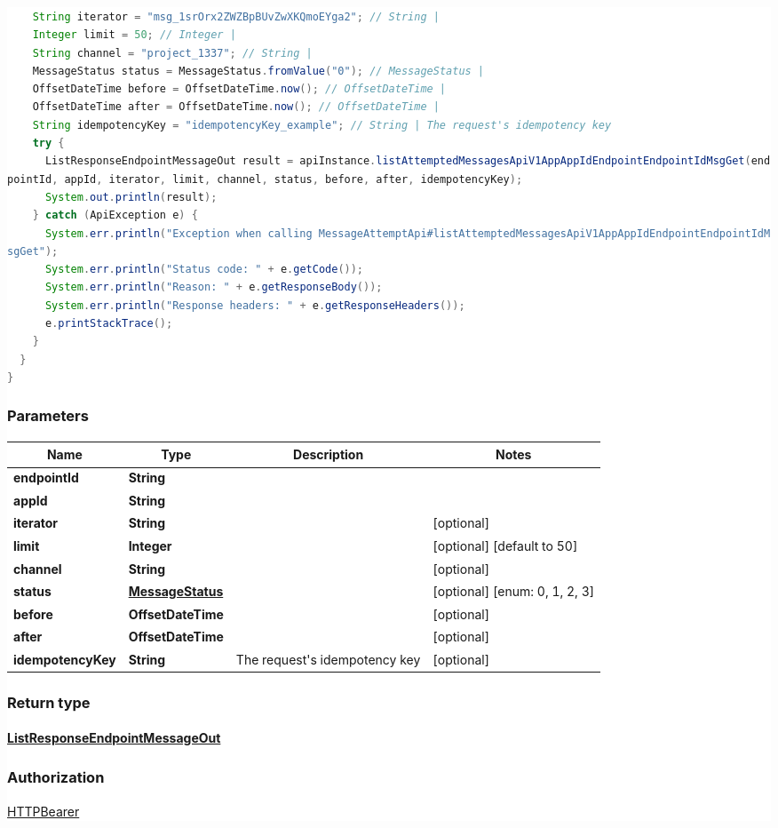 ```java
    String iterator = "msg_1srOrx2ZWZBpBUvZwXKQmoEYga2"; // String | 
    Integer limit = 50; // Integer | 
    String channel = "project_1337"; // String | 
    MessageStatus status = MessageStatus.fromValue("0"); // MessageStatus | 
    OffsetDateTime before = OffsetDateTime.now(); // OffsetDateTime | 
    OffsetDateTime after = OffsetDateTime.now(); // OffsetDateTime | 
    String idempotencyKey = "idempotencyKey_example"; // String | The request's idempotency key
    try {
      ListResponseEndpointMessageOut result = apiInstance.listAttemptedMessagesApiV1AppAppIdEndpointEndpointIdMsgGet(endpointId, appId, iterator, limit, channel, status, before, after, idempotencyKey);
      System.out.println(result);
    } catch (ApiException e) {
      System.err.println("Exception when calling MessageAttemptApi#listAttemptedMessagesApiV1AppAppIdEndpointEndpointIdMsgGet");
      System.err.println("Status code: " + e.getCode());
      System.err.println("Reason: " + e.getResponseBody());
      System.err.println("Response headers: " + e.getResponseHeaders());
      e.printStackTrace();
    }
  }
}
```

### Parameters

| Name | Type | Description  | Notes |
|------------- | ------------- | ------------- | -------------|
| **endpointId** | **String**|  | |
| **appId** | **String**|  | |
| **iterator** | **String**|  | [optional] |
| **limit** | **Integer**|  | [optional] [default to 50] |
| **channel** | **String**|  | [optional] |
| **status** | [**MessageStatus**](.md)|  | [optional] [enum: 0, 1, 2, 3] |
| **before** | **OffsetDateTime**|  | [optional] |
| **after** | **OffsetDateTime**|  | [optional] |
| **idempotencyKey** | **String**| The request&#39;s idempotency key | [optional] |

### Return type

[**ListResponseEndpointMessageOut**](ListResponseEndpointMessageOut.md)

### Authorization

[HTTPBearer](../README.md#HTTPBearer)
